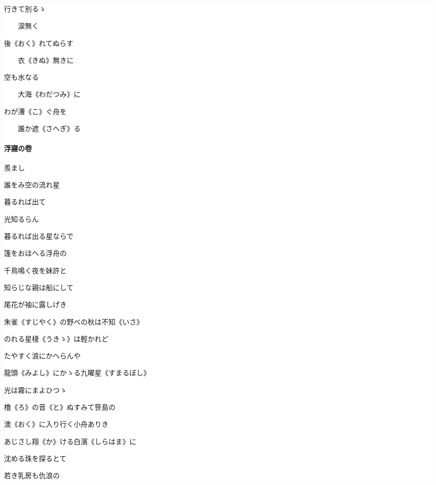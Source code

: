 行きて別るゝ

　　涙無く

後《おく》れてぬらす

　　衣《きぬ》無きに

空も水なる

　　大海《わだつみ》に

わが漕《こ》ぐ舟を

　　誰か遮《さへぎ》る



#### 浮寢の卷




羨まし

誰をみ空の流れ星

暮るれば出て

光知るらん



暮るれば出る星ならで

篷をおほへる浮舟の

千鳥鳴く夜を妹許と

知らじな親は船にして



尾花が袖に露しげき

朱雀《すじやく》の野べの秋は不知《いさ》

のれる星棧《うきゝ》は輕かれど

たやすく浪にかへらんや



龍頭《みよし》にかゝる九曜星《すまるぼし》

光は霧にまよひつゝ

櫓《ろ》の音《と》ぬすみて笹島の

澳《おく》に入り行く小舟ありき



あじさし翔《か》ける白濱《しらはま》に

沈める珠を探るとて

若き乳房も仇浪の
